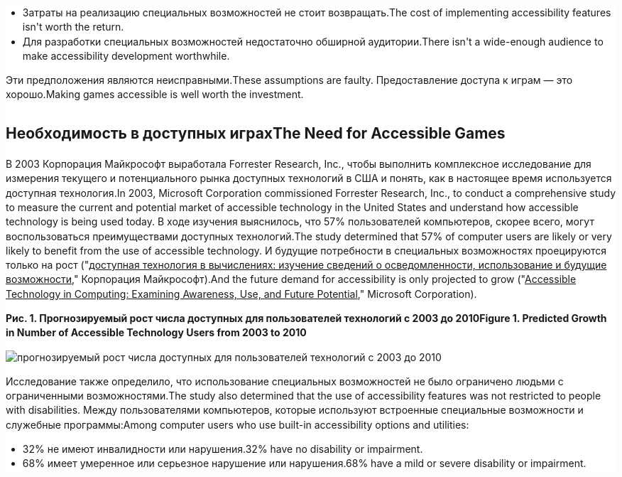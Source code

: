 -   <span data-ttu-id="f66fc-157">Затраты на реализацию специальных возможностей не стоит возвращать.</span><span class="sxs-lookup"><span data-stu-id="f66fc-157">The cost of implementing accessibility features isn't worth the return.</span></span>
-   <span data-ttu-id="f66fc-158">Для разработки специальных возможностей недостаточно обширной аудитории.</span><span class="sxs-lookup"><span data-stu-id="f66fc-158">There isn't a wide-enough audience to make accessibility development worthwhile.</span></span>

<span data-ttu-id="f66fc-159">Эти предположения являются неисправными.</span><span class="sxs-lookup"><span data-stu-id="f66fc-159">These assumptions are faulty.</span></span> <span data-ttu-id="f66fc-160">Предоставление доступа к играм — это хорошо.</span><span class="sxs-lookup"><span data-stu-id="f66fc-160">Making games accessible is well worth the investment.</span></span>

## <a name="the-need-for-accessible-games"></a><span data-ttu-id="f66fc-161">Необходимость в доступных играх</span><span class="sxs-lookup"><span data-stu-id="f66fc-161">The Need for Accessible Games</span></span>

<span data-ttu-id="f66fc-162">В 2003 Корпорация Майкрософт выработала Forrester Research, Inc., чтобы выполнить комплексное исследование для измерения текущего и потенциального рынка доступных технологий в США и понять, как в настоящее время используется доступная технология.</span><span class="sxs-lookup"><span data-stu-id="f66fc-162">In 2003, Microsoft Corporation commissioned Forrester Research, Inc., to conduct a comprehensive study to measure the current and potential market of accessible technology in the United States and understand how accessible technology is being used today.</span></span> <span data-ttu-id="f66fc-163">В ходе изучения выяснилось, что 57% пользователей компьютеров, скорее всего, могут воспользоваться преимуществами доступных технологий.</span><span class="sxs-lookup"><span data-stu-id="f66fc-163">The study determined that 57% of computer users are likely or very likely to benefit from the use of accessible technology.</span></span> <span data-ttu-id="f66fc-164">И будущие потребности в специальных возможностях проецируются только на рост ("[доступная технология в вычислениях: изучение сведений о осведомленности, использование и будущие возможности](https://www.microsoft.com/enable/research/phase2.aspx)," Корпорация Майкрософт).</span><span class="sxs-lookup"><span data-stu-id="f66fc-164">And the future demand for accessibility is only projected to grow ("[Accessible Technology in Computing: Examining Awareness, Use, and Future Potential](https://www.microsoft.com/enable/research/phase2.aspx)," Microsoft Corporation).</span></span>

<span data-ttu-id="f66fc-165">**Рис. 1. Прогнозируемый рост числа доступных для пользователей технологий с 2003 до 2010**</span><span class="sxs-lookup"><span data-stu-id="f66fc-165">**Figure 1. Predicted Growth in Number of Accessible Technology Users from 2003 to 2010**</span></span>

![прогнозируемый рост числа доступных для пользователей технологий с 2003 до 2010](images/accessibility-growth.gif)

<span data-ttu-id="f66fc-167">Исследование также определило, что использование специальных возможностей не было ограничено людьми с ограниченными возможностями.</span><span class="sxs-lookup"><span data-stu-id="f66fc-167">The study also determined that the use of accessibility features was not restricted to people with disabilities.</span></span> <span data-ttu-id="f66fc-168">Между пользователями компьютеров, которые используют встроенные специальные возможности и служебные программы:</span><span class="sxs-lookup"><span data-stu-id="f66fc-168">Among computer users who use built-in accessibility options and utilities:</span></span>

-   <span data-ttu-id="f66fc-169">32% не имеют инвалидности или нарушения.</span><span class="sxs-lookup"><span data-stu-id="f66fc-169">32% have no disability or impairment.</span></span>
-   <span data-ttu-id="f66fc-170">68% имеет умеренное или серьезное нарушение или нарушения.</span><span class="sxs-lookup"><span data-stu-id="f66fc-170">68% have a mild or severe disability or impairment.</span></span>
